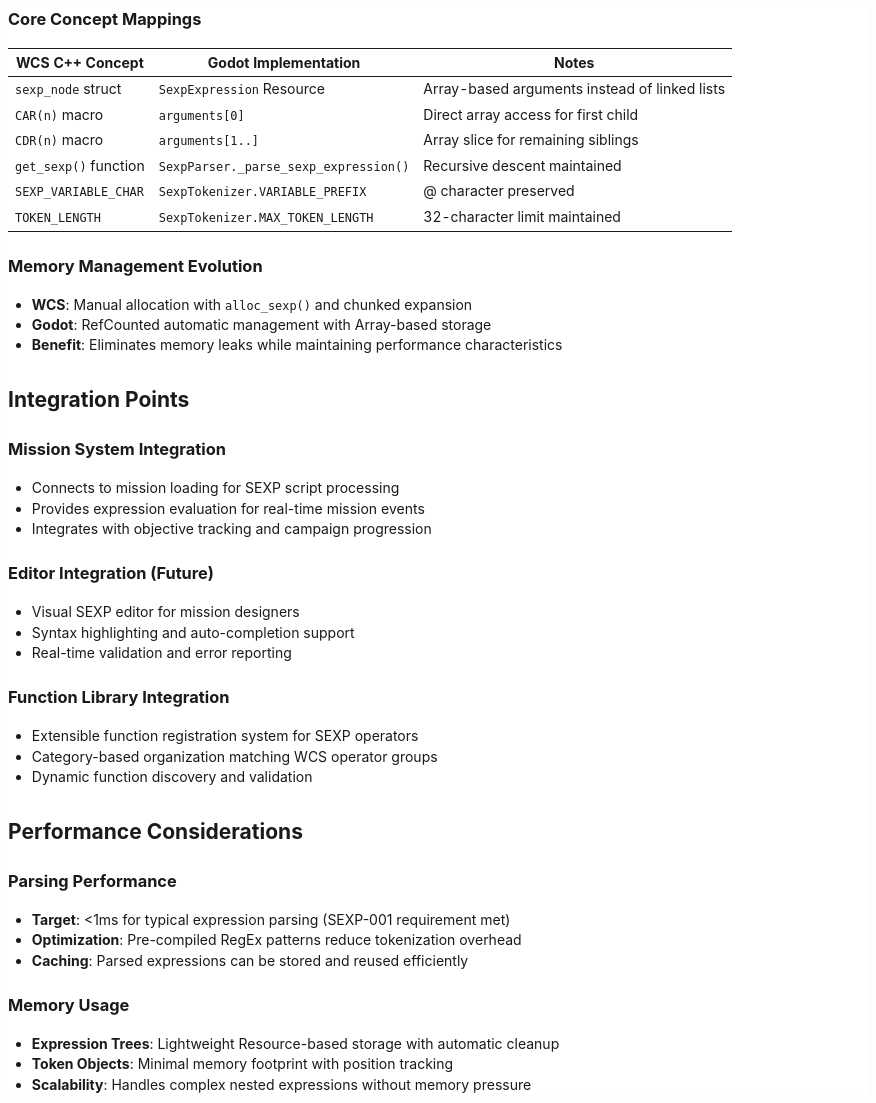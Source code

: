 ### Core Concept Mappings
| WCS C++ Concept | Godot Implementation | Notes |
|-----------------|---------------------|-------|
| `sexp_node` struct | `SexpExpression` Resource | Array-based arguments instead of linked lists |
| `CAR(n)` macro | `arguments[0]` | Direct array access for first child |
| `CDR(n)` macro | `arguments[1..]` | Array slice for remaining siblings |
| `get_sexp()` function | `SexpParser._parse_sexp_expression()` | Recursive descent maintained |
| `SEXP_VARIABLE_CHAR` | `SexpTokenizer.VARIABLE_PREFIX` | @ character preserved |
| `TOKEN_LENGTH` | `SexpTokenizer.MAX_TOKEN_LENGTH` | 32-character limit maintained |

### Memory Management Evolution
- **WCS**: Manual allocation with `alloc_sexp()` and chunked expansion
- **Godot**: RefCounted automatic management with Array-based storage
- **Benefit**: Eliminates memory leaks while maintaining performance characteristics

## Integration Points

### Mission System Integration
- Connects to mission loading for SEXP script processing
- Provides expression evaluation for real-time mission events
- Integrates with objective tracking and campaign progression

### Editor Integration (Future)
- Visual SEXP editor for mission designers
- Syntax highlighting and auto-completion support  
- Real-time validation and error reporting

### Function Library Integration
- Extensible function registration system for SEXP operators
- Category-based organization matching WCS operator groups
- Dynamic function discovery and validation

## Performance Considerations

### Parsing Performance
- **Target**: <1ms for typical expression parsing (SEXP-001 requirement met)
- **Optimization**: Pre-compiled RegEx patterns reduce tokenization overhead
- **Caching**: Parsed expressions can be stored and reused efficiently

### Memory Usage
- **Expression Trees**: Lightweight Resource-based storage with automatic cleanup
- **Token Objects**: Minimal memory footprint with position tracking
- **Scalability**: Handles complex nested expressions without memory pressure
